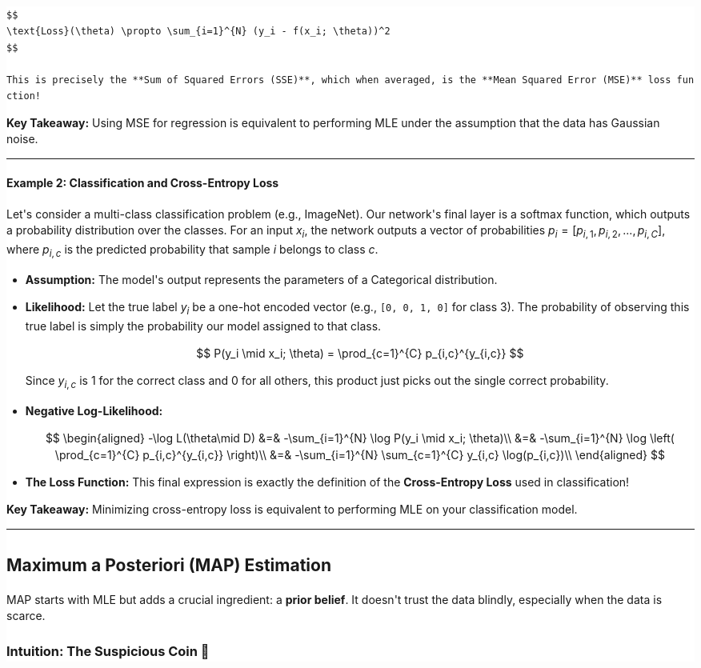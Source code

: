     $$
    \text{Loss}(\theta) \propto \sum_{i=1}^{N} (y_i - f(x_i; \theta))^2
    $$
  
    This is precisely the **Sum of Squared Errors (SSE)**, which when averaged, is the **Mean Squared Error (MSE)** loss function!

**Key Takeaway:** Using MSE for regression is equivalent to performing MLE under the assumption that the data has Gaussian noise.

---

#### Example 2: Classification and Cross-Entropy Loss

Let's consider a multi-class classification problem (e.g., ImageNet). Our network's final layer is a softmax function, which outputs a probability distribution over the classes. For an input $x_i$, the network outputs a vector of probabilities $p_i = [p_{i,1}, p_{i,2}, ..., p_{i,C}]$, where $p_{i,c}$ is the predicted probability that sample $i$ belongs to class $c$.

* **Assumption:** The model's output represents the parameters of a Categorical distribution.

* **Likelihood:** Let the true label $y_i$ be a one-hot encoded vector (e.g., `[0, 0, 1, 0]` for class 3). The probability of observing this true label is simply the probability our model assigned to that class.

    $$
    P(y_i \mid x_i; \theta) = \prod_{c=1}^{C} p_{i,c}^{y_{i,c}}
    $$
  
    Since $y_{i,c}$ is 1 for the correct class and 0 for all others, this product just picks out the single correct probability.

* **Negative Log-Likelihood:**
  
    $$
  \begin{aligned}
  -\log L(\theta\mid D) &=& -\sum_{i=1}^{N} \log P(y_i \mid  x_i; \theta)\\ 
    &=& -\sum_{i=1}^{N} \log \left( \prod_{c=1}^{C} p_{i,c}^{y_{i,c}} \right)\\
    &=& -\sum_{i=1}^{N} \sum_{c=1}^{C} y_{i,c} \log(p_{i,c})\\
  \end{aligned}
    $$

* **The Loss Function:** This final expression is exactly the definition of the **Cross-Entropy Loss** used in classification!

**Key Takeaway:** Minimizing cross-entropy loss is equivalent to performing MLE on your classification model.

---

## Maximum a Posteriori (MAP) Estimation

MAP starts with MLE but adds a crucial ingredient: a **prior belief**. It doesn't trust the data blindly, especially when the data is scarce.

### Intuition: The Suspicious Coin 🤔
